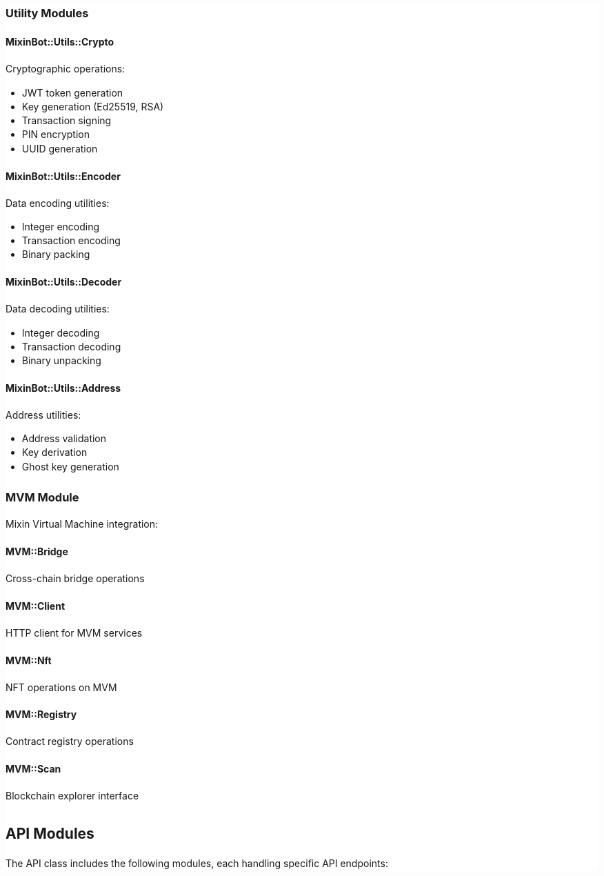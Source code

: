 ### Utility Modules

#### MixinBot::Utils::Crypto
Cryptographic operations:
- JWT token generation
- Key generation (Ed25519, RSA)
- Transaction signing
- PIN encryption
- UUID generation

#### MixinBot::Utils::Encoder
Data encoding utilities:
- Integer encoding
- Transaction encoding
- Binary packing

#### MixinBot::Utils::Decoder
Data decoding utilities:
- Integer decoding
- Transaction decoding
- Binary unpacking

#### MixinBot::Utils::Address
Address utilities:
- Address validation
- Key derivation
- Ghost key generation

### MVM Module

Mixin Virtual Machine integration:

#### MVM::Bridge
Cross-chain bridge operations

#### MVM::Client
HTTP client for MVM services

#### MVM::Nft
NFT operations on MVM

#### MVM::Registry
Contract registry operations

#### MVM::Scan
Blockchain explorer interface

## API Modules

The API class includes the following modules, each handling specific API endpoints:
